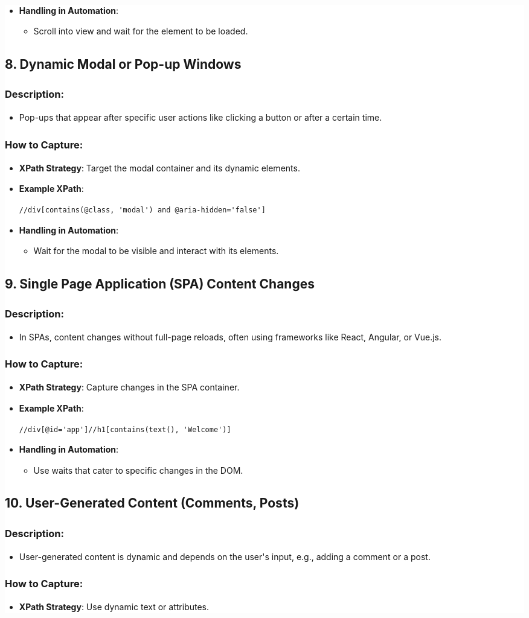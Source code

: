 - **Handling in Automation**:
  
  - Scroll into view and wait for the element to be loaded.

## 8. Dynamic Modal or Pop-up Windows

### Description:

- Pop-ups that appear after specific user actions like clicking a button or after a certain time.

### How to Capture:

- **XPath Strategy**: Target the modal container and its dynamic elements.

- **Example XPath**:
  
  ```xpath
  //div[contains(@class, 'modal') and @aria-hidden='false']
  ```

- **Handling in Automation**:
  
  - Wait for the modal to be visible and interact with its elements.

## 9. Single Page Application (SPA) Content Changes

### Description:

- In SPAs, content changes without full-page reloads, often using frameworks like React, Angular, or Vue.js.

### How to Capture:

- **XPath Strategy**: Capture changes in the SPA container.

- **Example XPath**:
  
  ```xpath
  //div[@id='app']//h1[contains(text(), 'Welcome')]
  ```

- **Handling in Automation**:
  
  - Use waits that cater to specific changes in the DOM.

## 10. User-Generated Content (Comments, Posts)

### Description:

- User-generated content is dynamic and depends on the user's input, e.g., adding a comment or a post.

### How to Capture:

- **XPath Strategy**: Use dynamic text or attributes.
